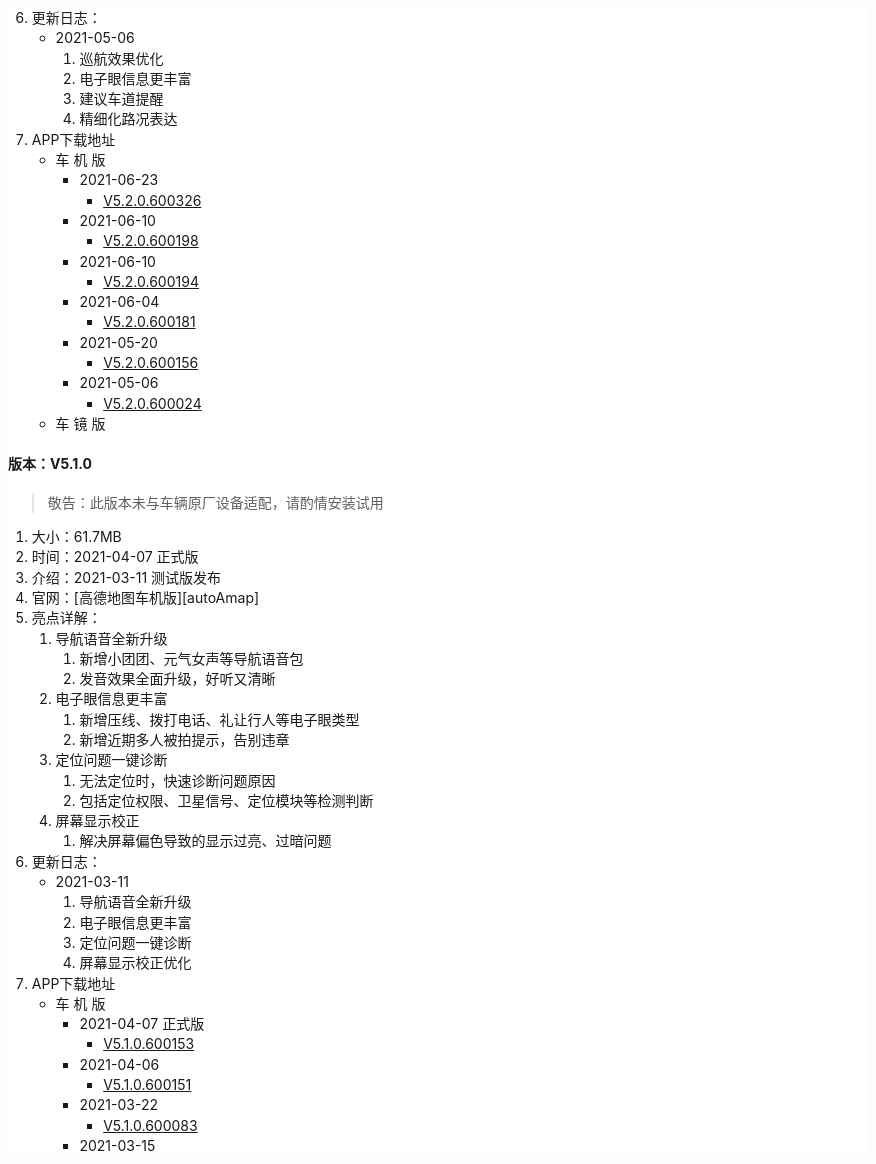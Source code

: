 6. 更新日志：
   - 2021-05-06
      1. 巡航效果优化
      2. 电子眼信息更丰富
      3. 建议车道提醒
      4. 精细化路况表达
7. APP下载地址
   * 车 机 版
      + 2021-06-23
         + [V5.2.0.600326](https://mapdownload.autonavi.com/apps/auto/manual/V520/Auto_V5.2.0.600326_release_signed.apk)
      + 2021-06-10
         + [V5.2.0.600198](https://mapdownload.autonavi.com/apps/auto/manual/V520/Auto_V5.2.0.600198_beta_signed.apk)
      + 2021-06-10
         + [V5.2.0.600194](https://mapdownload.autonavi.com/apps/auto/manual/V520/Auto_V5.2.0.600194_beta_signed.apk)
      + 2021-06-04
         + [V5.2.0.600181](https://mapdownload.autonavi.com/apps/auto/manual/V520/Auto_5.2.0.600181_beta_signed.apk)
      + 2021-05-20
         + [V5.2.0.600156](https://mapdownload.autonavi.com/apps/auto/manual/V520/Auto_5.2.0.600156_beta_signed.apk)
      + 2021-05-06
         + [V5.2.0.600024](https://mapdownload.autonavi.com/apps/auto/manual/V520/Auto_5.2.0.600024_beta.apk)
   * 车 镜 版

#### 版本：V5.1.0
> 敬告：此版本未与车辆原厂设备适配，请酌情安装试用
1. 大小：61.7MB
2. 时间：2021-04-07 正式版
3. 介绍：2021-03-11 测试版发布
4. 官网：[高德地图车机版][autoAmap]
5. 亮点详解：
   1. 导航语音全新升级
      1. 新增小团团、元气女声等导航语音包
      2. 发音效果全面升级，好听又清晰
   2. 电子眼信息更丰富
      1. 新增压线、拨打电话、礼让行人等电子眼类型
      2. 新增近期多人被拍提示，告别违章
   3. 定位问题一键诊断
      1. 无法定位时，快速诊断问题原因
      2. 包括定位权限、卫星信号、定位模块等检测判断
   4. 屏幕显示校正
      1. 解决屏幕偏色导致的显示过亮、过暗问题
6. 更新日志：
   - 2021-03-11
      1. 导航语音全新升级
      2. 电子眼信息更丰富
      3. 定位问题一键诊断
      4. 屏幕显示校正优化
7. APP下载地址
   * 车 机 版
      + 2021-04-07 正式版
         + [V5.1.0.600153](https://mapdownload.autonavi.com/apps/auto/manual/V510/guanwangV5.1.0.600153_1126WWFGE2.apk)
      + 2021-04-06
         + [V5.1.0.600151](https://mapdownload.autonavi.com/apps/auto/manual/V510/Auto_V5.1.0.600151_release_signed.apk)
      + 2021-03-22
         + [V5.1.0.600083](https://mapdownload.autonavi.com/apps/auto/manual/V510/Auto_5.1.0.600083_android_armeabi_v7a_signed.apk)
      + 2021-03-15